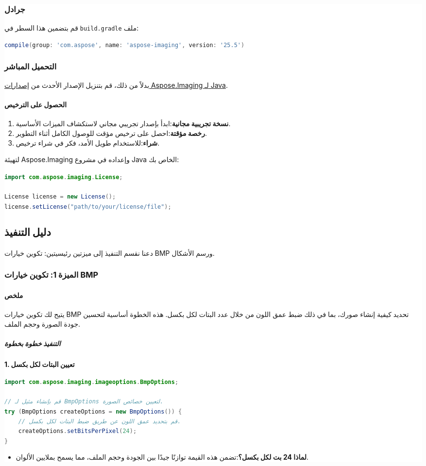 ### جرادل

قم بتضمين هذا السطر في `build.gradle` ملف:

```gradle
compile(group: 'com.aspose', name: 'aspose-imaging', version: '25.5')
```

### التحميل المباشر

بدلاً من ذلك، قم بتنزيل الإصدار الأحدث من [إصدارات Aspose.Imaging لـ Java](https://releases.aspose.com/imaging/java/).

#### الحصول على الترخيص

1. **نسخة تجريبية مجانية**:ابدأ بإصدار تجريبي مجاني لاستكشاف الميزات الأساسية.
2. **رخصة مؤقتة**:احصل على ترخيص مؤقت للوصول الكامل أثناء التطوير.
3. **شراء**:للاستخدام طويل الأمد، فكر في شراء ترخيص.

لتهيئة Aspose.Imaging وإعداده في مشروع Java الخاص بك:

```java
import com.aspose.imaging.License;

License license = new License();
license.setLicense("path/to/your/license/file");
```

## دليل التنفيذ

دعنا نقسم التنفيذ إلى ميزتين رئيسيتين: تكوين خيارات BMP ورسم الأشكال.

### الميزة 1: تكوين خيارات BMP

#### ملخص

يتيح لك تكوين خيارات BMP تحديد كيفية إنشاء صورك، بما في ذلك ضبط عمق اللون من خلال عدد البتات لكل بكسل. هذه الخطوة أساسية لتحسين جودة الصورة وحجم الملف.

##### التنفيذ خطوة بخطوة

**1. تعيين البتات لكل بكسل**

```java
import com.aspose.imaging.imageoptions.BmpOptions;

// قم بإنشاء مثيل لـ BmpOptions لتعيين خصائص الصورة.
try (BmpOptions createOptions = new BmpOptions()) {
    // قم بتحديد عمق اللون عن طريق ضبط البتات لكل بكسل.
    createOptions.setBitsPerPixel(24);
}
```

- **لماذا 24 بت لكل بكسل؟**:تضمن هذه القيمة توازنًا جيدًا بين الجودة وحجم الملف، مما يسمح بملايين الألوان.
